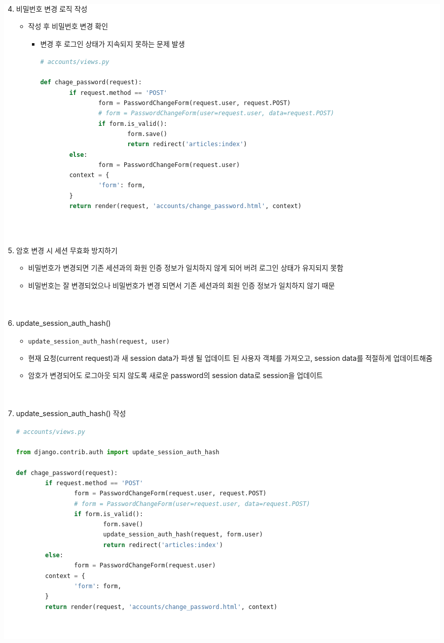 4. 비밀번호 변경 로직 작성
    - 작성 후 비밀번호 변경 확인<br>

        - 변경 후 로그인 상태가 지속되지 못하는 문제 발생
            
            ```python
            # accounts/views.py
            
            def chage_password(request):
            		if request.method == 'POST'
            				form = PasswordChangeForm(request.user, request.POST)
            				# form = PasswordChangeForm(user=request.user, data=request.POST)
            				if form.is_valid():
            						form.save()
            						return redirect('articles:index')
            		else:
            				form = PasswordChangeForm(request.user)
            		context = {
            				'form': form,
            		}
            		return render(request, 'accounts/change_password.html', context)
            ```
<br><br>

5. 암호 변경 시 세션 무효화 방지하기
    - 비밀번호가 변경되면 기존 세션과의 화원 인증 정보가 일치하지 않게 되어 버려 로그인 상태가 유지되지 못함<br>

    - 비밀번호는 잘 변경되었으나 비밀번호가 변경 되면서 기존 세션과의 회원 인증 정보가 일치하지 않기 때문
<br><br><br>
    
6. update_session_auth_hash()
    - `update_session_auth_hash(request, user)`<br>

    - 현재 요청(current request)과 새 session data가 파생 될 업데이트 된 사용자 객체를 가져오고, session data를 적절하게 업데이트해줌
    - 암호가 변경되어도 로그아웃 되지 않도록 새로운 password의 session data로 session을 업데이트
<br><br><br>

7. update_session_auth_hash() 작성
    
    ```python
    # accounts/views.py
    
    from django.contrib.auth import update_session_auth_hash
    
    def chage_password(request):
    		if request.method == 'POST'
    				form = PasswordChangeForm(request.user, request.POST)
    				# form = PasswordChangeForm(user=request.user, data=request.POST)
    				if form.is_valid():
    						form.save()
    						update_session_auth_hash(request, form.user)
    						return redirect('articles:index')
    		else:
    				form = PasswordChangeForm(request.user)
    		context = {
    				'form': form,
    		}
    		return render(request, 'accounts/change_password.html', context)
    ```
<br><br>    
